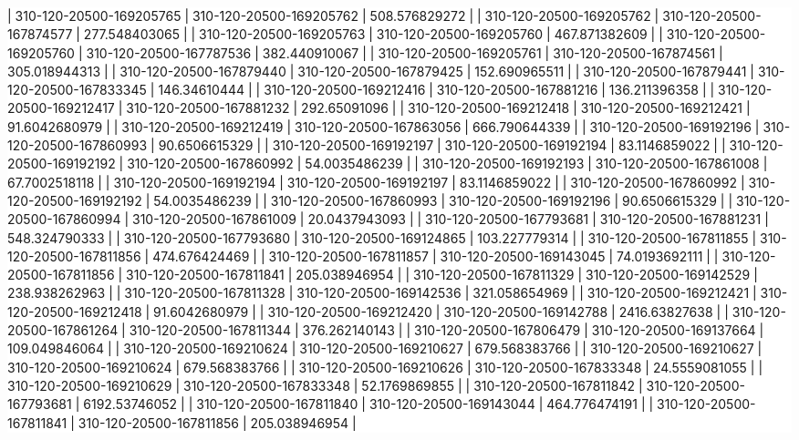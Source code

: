 | 310-120-20500-169205765 | 310-120-20500-169205762 | 508.576829272 |
| 310-120-20500-169205762 | 310-120-20500-167874577 | 277.548403065 |
| 310-120-20500-169205763 | 310-120-20500-169205760 | 467.871382609 |
| 310-120-20500-169205760 | 310-120-20500-167787536 | 382.440910067 |
| 310-120-20500-169205761 | 310-120-20500-167874561 | 305.018944313 |
| 310-120-20500-167879440 | 310-120-20500-167879425 | 152.690965511 |
| 310-120-20500-167879441 | 310-120-20500-167833345 | 146.34610444 |
| 310-120-20500-169212416 | 310-120-20500-167881216 | 136.211396358 |
| 310-120-20500-169212417 | 310-120-20500-167881232 | 292.65091096 |
| 310-120-20500-169212418 | 310-120-20500-169212421 | 91.6042680979 |
| 310-120-20500-169212419 | 310-120-20500-167863056 | 666.790644339 |
| 310-120-20500-169192196 | 310-120-20500-167860993 | 90.6506615329 |
| 310-120-20500-169192197 | 310-120-20500-169192194 | 83.1146859022 |
| 310-120-20500-169192192 | 310-120-20500-167860992 | 54.0035486239 |
| 310-120-20500-169192193 | 310-120-20500-167861008 | 67.7002518118 |
| 310-120-20500-169192194 | 310-120-20500-169192197 | 83.1146859022 |
| 310-120-20500-167860992 | 310-120-20500-169192192 | 54.0035486239 |
| 310-120-20500-167860993 | 310-120-20500-169192196 | 90.6506615329 |
| 310-120-20500-167860994 | 310-120-20500-167861009 | 20.0437943093 |
| 310-120-20500-167793681 | 310-120-20500-167881231 | 548.324790333 |
| 310-120-20500-167793680 | 310-120-20500-169124865 | 103.227779314 |
| 310-120-20500-167811855 | 310-120-20500-167811856 | 474.676424469 |
| 310-120-20500-167811857 | 310-120-20500-169143045 | 74.0193692111 |
| 310-120-20500-167811856 | 310-120-20500-167811841 | 205.038946954 |
| 310-120-20500-167811329 | 310-120-20500-169142529 | 238.938262963 |
| 310-120-20500-167811328 | 310-120-20500-169142536 | 321.058654969 |
| 310-120-20500-169212421 | 310-120-20500-169212418 | 91.6042680979 |
| 310-120-20500-169212420 | 310-120-20500-169142788 | 2416.63827638 |
| 310-120-20500-167861264 | 310-120-20500-167811344 | 376.262140143 |
| 310-120-20500-167806479 | 310-120-20500-169137664 | 109.049846064 |
| 310-120-20500-169210624 | 310-120-20500-169210627 | 679.568383766 |
| 310-120-20500-169210627 | 310-120-20500-169210624 | 679.568383766 |
| 310-120-20500-169210626 | 310-120-20500-167833348 | 24.5559081055 |
| 310-120-20500-169210629 | 310-120-20500-167833348 | 52.1769869855 |
| 310-120-20500-167811842 | 310-120-20500-167793681 | 6192.53746052 |
| 310-120-20500-167811840 | 310-120-20500-169143044 | 464.776474191 |
| 310-120-20500-167811841 | 310-120-20500-167811856 | 205.038946954 |